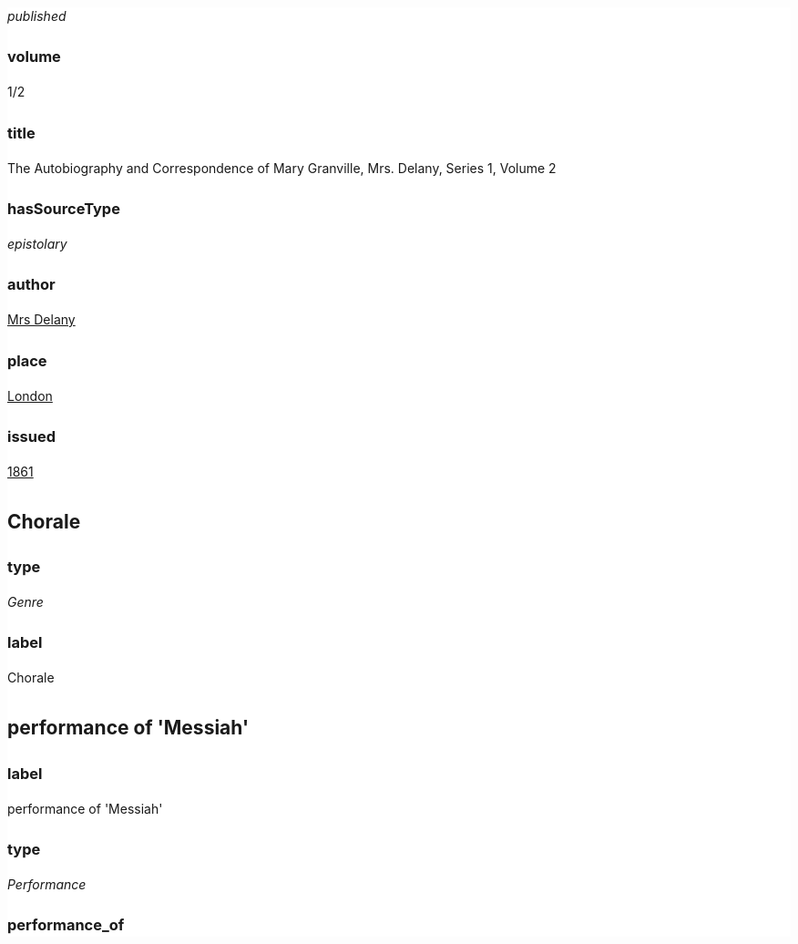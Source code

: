 *published*

### volume


1/2

### title


The Autobiography and Correspondence of Mary Granville, Mrs. Delany,  Series 1, Volume 2

### hasSourceType


*epistolary*

### author


[Mrs Delany](#Mrs-Delany)

### place


[London](#London)

### issued


[1861](#1861)

## Chorale

### type


*Genre*

### label


Chorale

## performance of 'Messiah'

### label


performance of 'Messiah'

### type


*Performance*

### performance_of
